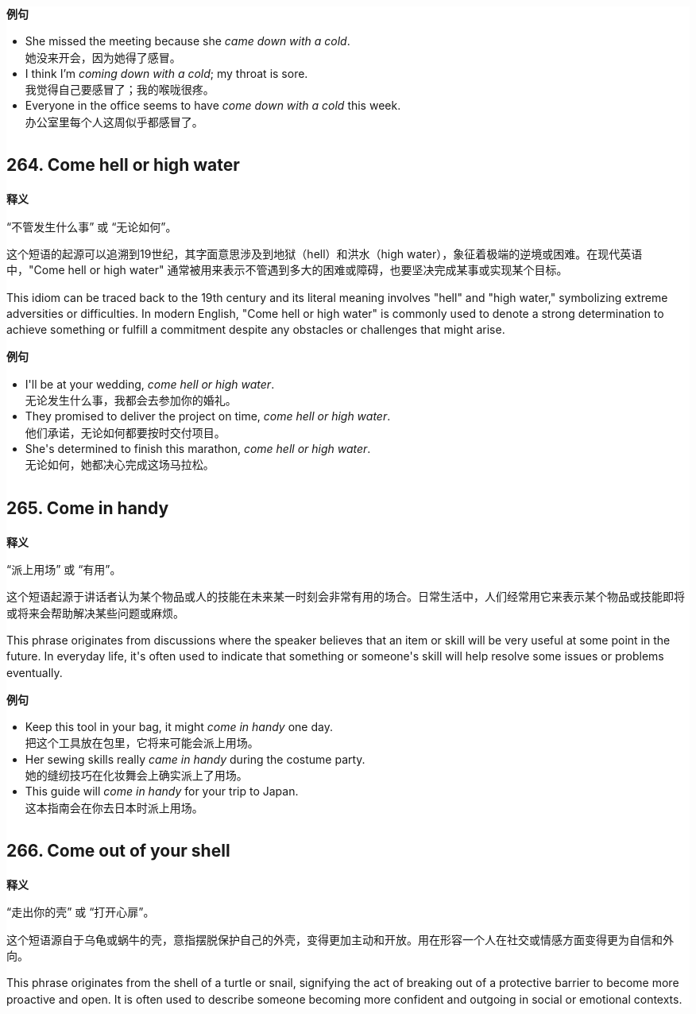 **例句**

- She missed the meeting because she *came down with a cold*.<br/>她没来开会，因为她得了感冒。
- I think I’m *coming down with a cold*; my throat is sore.<br/>我觉得自己要感冒了；我的喉咙很疼。
- Everyone in the office seems to have *come down with a cold* this week.<br/>办公室里每个人这周似乎都感冒了。



## 264. Come hell or high water

**释义**

“不管发生什么事” 或 “无论如何”。

这个短语的起源可以追溯到19世纪，其字面意思涉及到地狱（hell）和洪水（high water），象征着极端的逆境或困难。在现代英语中，"Come hell or high water" 通常被用来表示不管遇到多大的困难或障碍，也要坚决完成某事或实现某个目标。

This idiom can be traced back to the 19th century and its literal meaning involves "hell" and "high water," symbolizing extreme adversities or difficulties. In modern English, "Come hell or high water" is commonly used to denote a strong determination to achieve something or fulfill a commitment despite any obstacles or challenges that might arise.

**例句**

- I'll be at your wedding, *come hell or high water*.<br/>无论发生什么事，我都会去参加你的婚礼。
- They promised to deliver the project on time, *come hell or high water*.<br/>他们承诺，无论如何都要按时交付项目。
- She's determined to finish this marathon, *come hell or high water*.<br/>无论如何，她都决心完成这场马拉松。

## 265. Come in handy

**释义**

“派上用场” 或 “有用”。

这个短语起源于讲话者认为某个物品或人的技能在未来某一时刻会非常有用的场合。日常生活中，人们经常用它来表示某个物品或技能即将或将来会帮助解决某些问题或麻烦。

This phrase originates from discussions where the speaker believes that an item or skill will be very useful at some point in the future. In everyday life, it's often used to indicate that something or someone's skill will help resolve some issues or problems eventually.

**例句**

- Keep this tool in your bag, it might *come in handy* one day.<br/>把这个工具放在包里，它将来可能会派上用场。
- Her sewing skills really *came in handy* during the costume party.<br/>她的缝纫技巧在化妆舞会上确实派上了用场。
- This guide will *come in handy* for your trip to Japan.<br/>这本指南会在你去日本时派上用场。

## 266. Come out of your shell

**释义**

“走出你的壳” 或 “打开心扉”。

这个短语源自于乌龟或蜗牛的壳，意指摆脱保护自己的外壳，变得更加主动和开放。用在形容一个人在社交或情感方面变得更为自信和外向。

This phrase originates from the shell of a turtle or snail, signifying the act of breaking out of a protective barrier to become more proactive and open. It is often used to describe someone becoming more confident and outgoing in social or emotional contexts.
